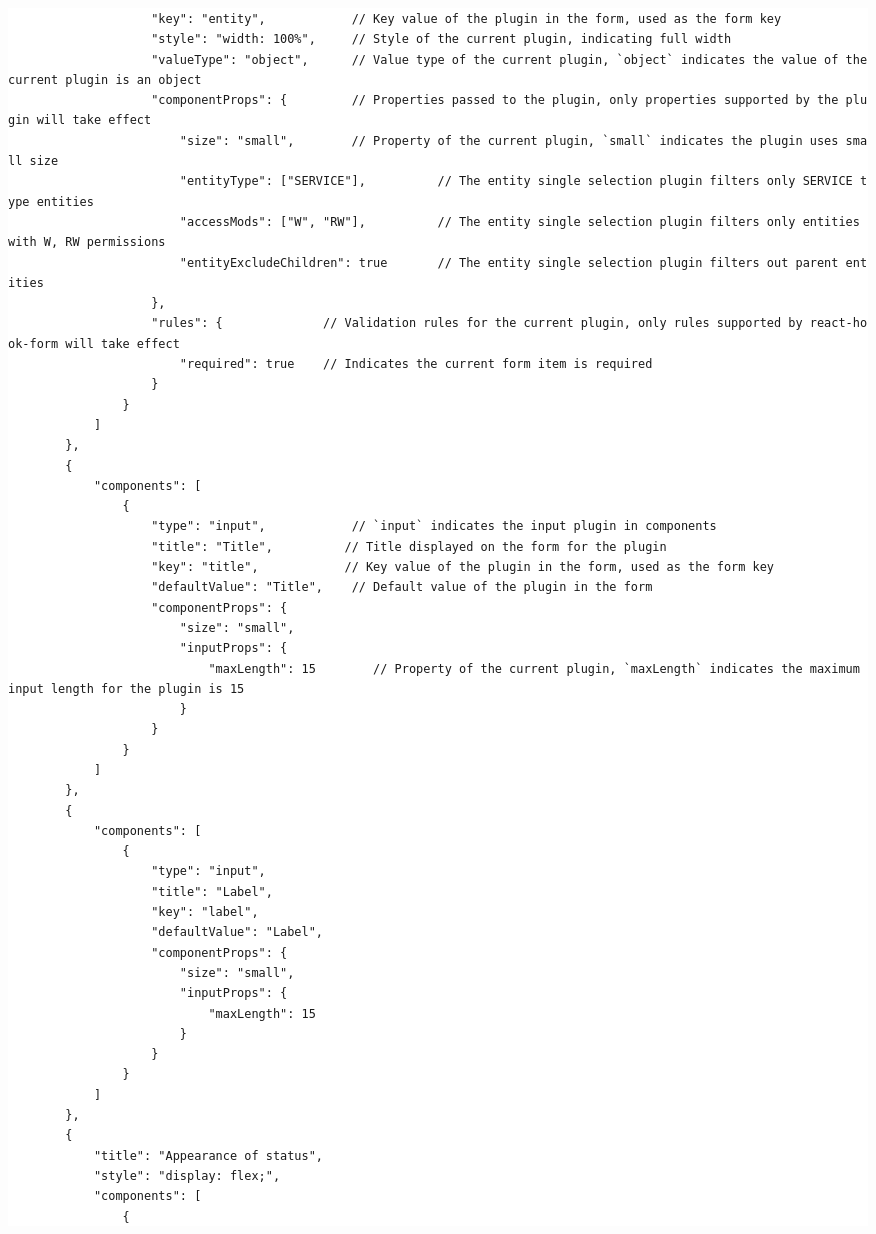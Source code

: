 ```
                    "key": "entity",            // Key value of the plugin in the form, used as the form key
                    "style": "width: 100%",     // Style of the current plugin, indicating full width
                    "valueType": "object",      // Value type of the current plugin, `object` indicates the value of the current plugin is an object
                    "componentProps": {         // Properties passed to the plugin, only properties supported by the plugin will take effect
                        "size": "small",        // Property of the current plugin, `small` indicates the plugin uses small size
                        "entityType": ["SERVICE"],          // The entity single selection plugin filters only SERVICE type entities
                        "accessMods": ["W", "RW"],          // The entity single selection plugin filters only entities with W, RW permissions
                        "entityExcludeChildren": true       // The entity single selection plugin filters out parent entities
                    },
                    "rules": {              // Validation rules for the current plugin, only rules supported by react-hook-form will take effect
                        "required": true    // Indicates the current form item is required
                    }
                }
            ]
        },
        {
            "components": [
                {
                    "type": "input",            // `input` indicates the input plugin in components
                    "title": "Title",          // Title displayed on the form for the plugin
                    "key": "title",            // Key value of the plugin in the form, used as the form key
                    "defaultValue": "Title",    // Default value of the plugin in the form
                    "componentProps": {
                        "size": "small",
                        "inputProps": {
                            "maxLength": 15        // Property of the current plugin, `maxLength` indicates the maximum input length for the plugin is 15
                        }
                    }
                }
            ]
        },
        {
            "components": [
                {
                    "type": "input",
                    "title": "Label",
                    "key": "label",
                    "defaultValue": "Label",
                    "componentProps": {
                        "size": "small",
                        "inputProps": {
                            "maxLength": 15
                        }
                    }
                }
            ]
        },
        {
            "title": "Appearance of status",
            "style": "display: flex;",
            "components": [
                {
```